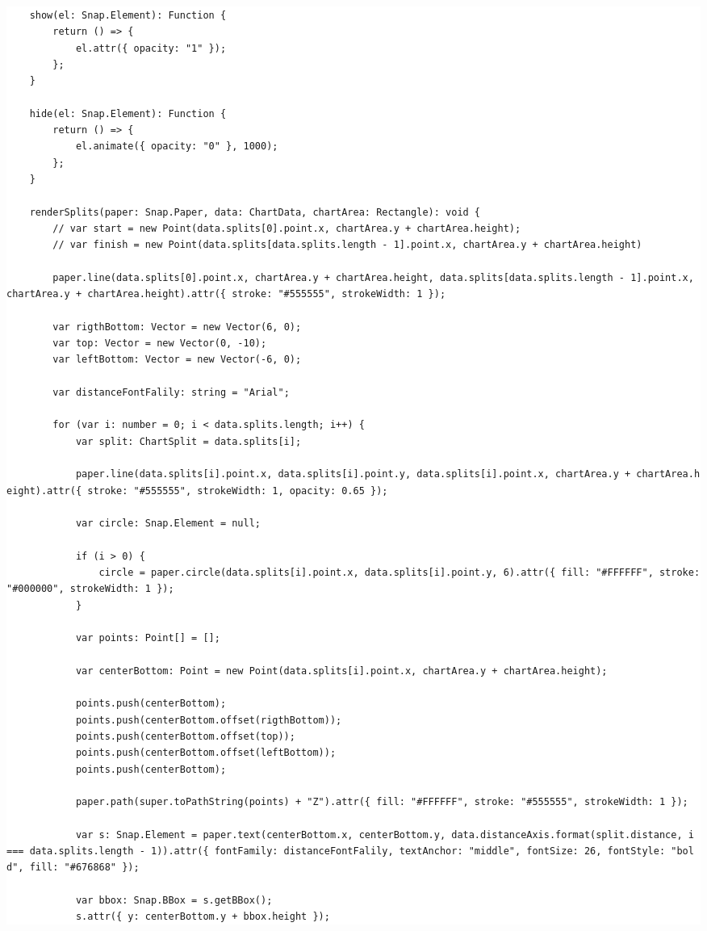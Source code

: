         show(el: Snap.Element): Function {
            return () => {
                el.attr({ opacity: "1" });
            };
        }

        hide(el: Snap.Element): Function {
            return () => {
                el.animate({ opacity: "0" }, 1000);
            };
        }

        renderSplits(paper: Snap.Paper, data: ChartData, chartArea: Rectangle): void {
            // var start = new Point(data.splits[0].point.x, chartArea.y + chartArea.height);
            // var finish = new Point(data.splits[data.splits.length - 1].point.x, chartArea.y + chartArea.height)

            paper.line(data.splits[0].point.x, chartArea.y + chartArea.height, data.splits[data.splits.length - 1].point.x, chartArea.y + chartArea.height).attr({ stroke: "#555555", strokeWidth: 1 });

            var rigthBottom: Vector = new Vector(6, 0);
            var top: Vector = new Vector(0, -10);
            var leftBottom: Vector = new Vector(-6, 0);

            var distanceFontFalily: string = "Arial";

            for (var i: number = 0; i < data.splits.length; i++) {
                var split: ChartSplit = data.splits[i];

                paper.line(data.splits[i].point.x, data.splits[i].point.y, data.splits[i].point.x, chartArea.y + chartArea.height).attr({ stroke: "#555555", strokeWidth: 1, opacity: 0.65 });

                var circle: Snap.Element = null;

                if (i > 0) {
                    circle = paper.circle(data.splits[i].point.x, data.splits[i].point.y, 6).attr({ fill: "#FFFFFF", stroke: "#000000", strokeWidth: 1 });
                }

                var points: Point[] = [];

                var centerBottom: Point = new Point(data.splits[i].point.x, chartArea.y + chartArea.height);

                points.push(centerBottom);
                points.push(centerBottom.offset(rigthBottom));
                points.push(centerBottom.offset(top));
                points.push(centerBottom.offset(leftBottom));
                points.push(centerBottom);

                paper.path(super.toPathString(points) + "Z").attr({ fill: "#FFFFFF", stroke: "#555555", strokeWidth: 1 });

                var s: Snap.Element = paper.text(centerBottom.x, centerBottom.y, data.distanceAxis.format(split.distance, i === data.splits.length - 1)).attr({ fontFamily: distanceFontFalily, textAnchor: "middle", fontSize: 26, fontStyle: "bold", fill: "#676868" });

                var bbox: Snap.BBox = s.getBBox();
                s.attr({ y: centerBottom.y + bbox.height });
